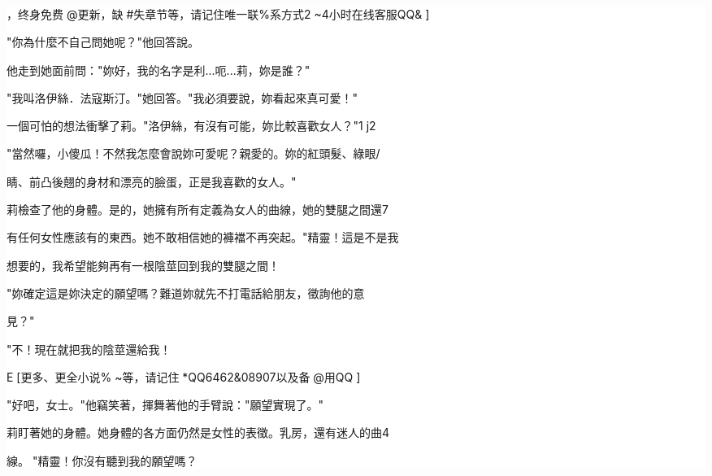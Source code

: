 

，终身免费 @更新，缺 #失章节等，请记住唯一联%系方式2 ~4小时在线客服QQ& ]



"你為什麼不自己問她呢？"他回答說。



他走到她面前問："妳好，我的名字是利...呃...莉，妳是誰？"



"我叫洛伊絲．法寇斯汀。"她回答。"我必須要說，妳看起來真可愛！"



一個可怕的想法衝擊了莉。"洛伊絲，有沒有可能，妳比較喜歡女人？"1 j2





"當然囉，小傻瓜！不然我怎麼會說妳可愛呢？親愛的。妳的紅頭髮、綠眼/



睛、前凸後翹的身材和漂亮的臉蛋，正是我喜歡的女人。" 





莉檢查了他的身體。是的，她擁有所有定義為女人的曲線，她的雙腿之間還7



有任何女性應該有的東西。她不敢相信她的褲襠不再突起。"精靈！這是不是我



想要的，我希望能夠再有一根陰莖回到我的雙腿之間！





"妳確定這是妳決定的願望嗎？難道妳就先不打電話給朋友，徵詢他的意



見？"





"不！現在就把我的陰莖還給我！



E [更多、更全小说% ~等，请记住 *QQ6462&08907以及备 @用QQ ]



"好吧，女士。"他竊笑著，揮舞著他的手臂說："願望實現了。"





莉盯著她的身體。她身體的各方面仍然是女性的表徵。乳房，還有迷人的曲4



線。 "精靈！你沒有聽到我的願望嗎？

